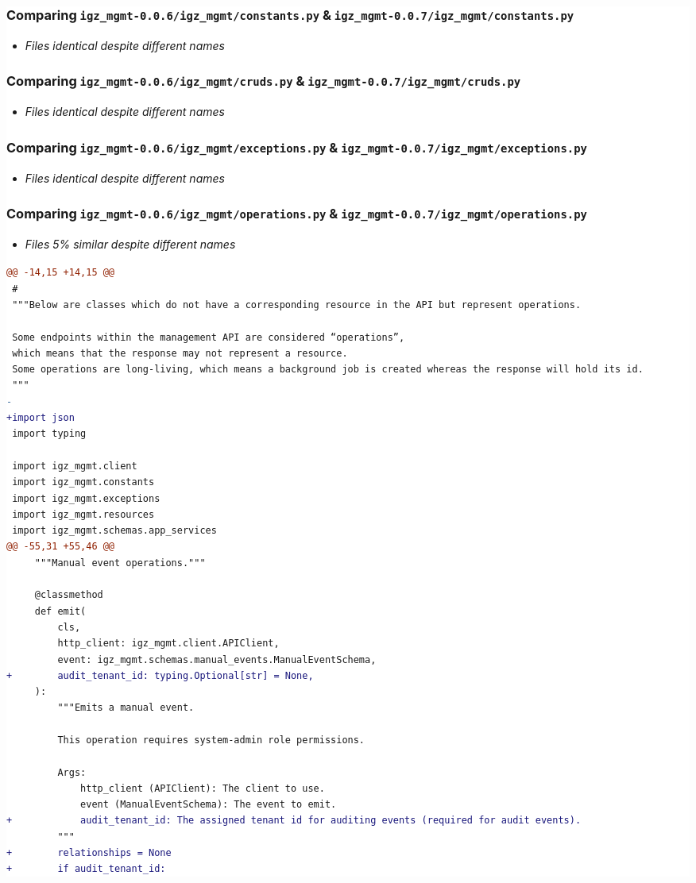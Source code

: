 ```diff
```

### Comparing `igz_mgmt-0.0.6/igz_mgmt/constants.py` & `igz_mgmt-0.0.7/igz_mgmt/constants.py`

 * *Files identical despite different names*

### Comparing `igz_mgmt-0.0.6/igz_mgmt/cruds.py` & `igz_mgmt-0.0.7/igz_mgmt/cruds.py`

 * *Files identical despite different names*

### Comparing `igz_mgmt-0.0.6/igz_mgmt/exceptions.py` & `igz_mgmt-0.0.7/igz_mgmt/exceptions.py`

 * *Files identical despite different names*

### Comparing `igz_mgmt-0.0.6/igz_mgmt/operations.py` & `igz_mgmt-0.0.7/igz_mgmt/operations.py`

 * *Files 5% similar despite different names*

```diff
@@ -14,15 +14,15 @@
 #
 """Below are classes which do not have a corresponding resource in the API but represent operations.
 
 Some endpoints within the management API are considered “operations”,
 which means that the response may not represent a resource.
 Some operations are long-living, which means a background job is created whereas the response will hold its id.
 """
-
+import json
 import typing
 
 import igz_mgmt.client
 import igz_mgmt.constants
 import igz_mgmt.exceptions
 import igz_mgmt.resources
 import igz_mgmt.schemas.app_services
@@ -55,31 +55,46 @@
     """Manual event operations."""
 
     @classmethod
     def emit(
         cls,
         http_client: igz_mgmt.client.APIClient,
         event: igz_mgmt.schemas.manual_events.ManualEventSchema,
+        audit_tenant_id: typing.Optional[str] = None,
     ):
         """Emits a manual event.
 
         This operation requires system-admin role permissions.
 
         Args:
             http_client (APIClient): The client to use.
             event (ManualEventSchema): The event to emit.
+            audit_tenant_id: The assigned tenant id for auditing events (required for audit events).
         """
+        relationships = None
+        if audit_tenant_id:
```
